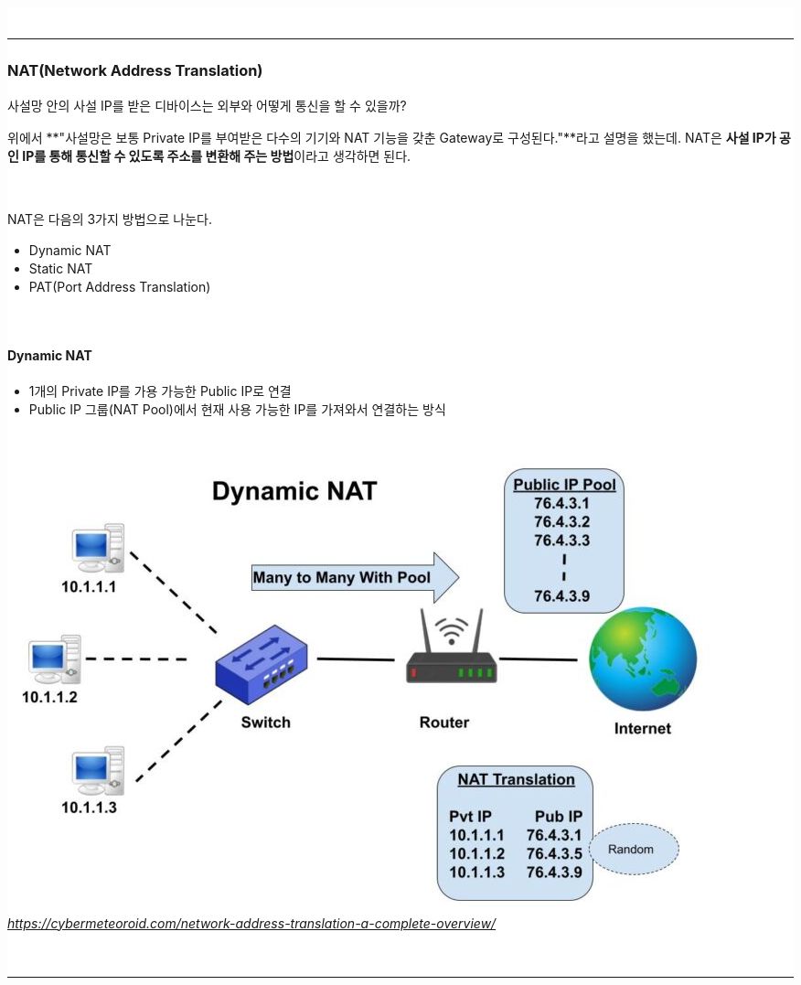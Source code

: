 <br>

---

### NAT(Network Address Translation)

사설망 안의 사설 IP를 받은 디바이스는 외부와 어떻게 통신을 할 수 있을까?

위에서 **"사설망은 보통 Private IP를 부여받은 다수의 기기와 NAT 기능을 갖춘 Gateway로 구성된다."**라고 설명을 했는데. NAT은 **사설 IP가 공인 IP를 통해 통신할 수 있도록 주소를 변환해 주는 방법**이라고 생각하면 된다.

<br>

NAT은 다음의 3가지 방법으로 나눈다.

* Dynamic NAT
* Static NAT
* PAT(Port Address Translation)

<br>

#### Dynamic NAT

* 1개의 Private IP를 가용 가능한 Public IP로 연결
* Public IP 그룹(NAT Pool)에서 현재 사용 가능한 IP를 가져와서 연결하는 방식

<br>

<img src="../post_images/2023-06-24-network-01-ip/dnat.jpeg" alt="dnat" style="zoom:100%;" class='center-image'/>_https://cybermeteoroid.com/network-address-translation-a-complete-overview/_

<br>

---